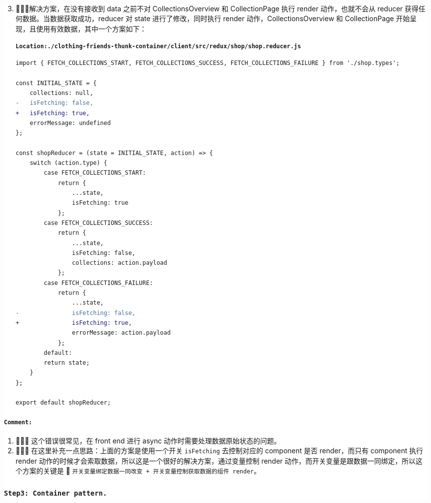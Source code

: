 3. :gem::gem::gem:解决方案，在没有接收到 data 之前不对 CollectionsOverview 和 CollectionPage 执行 render 动作，也就不会从 reducer 获得任何数据。当数据获取成功，reducer 对 state 进行了修改，同时执行 render 动作，CollectionsOverview 和 CollectionPage 开始呈现，且使用有效数据，其中一个方案如下：


    __`Location:./clothing-friends-thunk-container/client/src/redux/shop/shop.reducer.js`__

    ```diff
    import { FETCH_COLLECTIONS_START, FETCH_COLLECTIONS_SUCCESS, FETCH_COLLECTIONS_FAILURE } from './shop.types';

    const INITIAL_STATE = {
        collections: null,
    -   isFetching: false,
    +   isFetching: true,
        errorMessage: undefined
    };

    const shopReducer = (state = INITIAL_STATE, action) => {
        switch (action.type) {
            case FETCH_COLLECTIONS_START:
                return {
                    ...state,
                    isFetching: true
                };
            case FETCH_COLLECTIONS_SUCCESS:
                return {
                    ...state,
                    isFetching: false,
                    collections: action.payload
                };
            case FETCH_COLLECTIONS_FAILURE:
                return {
                    ...state,
    -               isFetching: false,
    +               isFetching: true,
                    errorMessage: action.payload
                };
            default:
            return state;
        }
    };

    export default shopReducer;
    ```

#### `Comment:`
1. :gem::gem::gem: 这个错误很常见，在 front end 进行 async 动作时需要处理数据原始状态的问题。
2. :gem::gem::gem: 在这里补充一点思路：上面的方案是使用一个开关 `isFetching` 去控制对应的 component 是否 render，而只有 component 执行 render 动作的时候才会索取数据，所以这是一个很好的解决方案，通过变量控制 render 动作，而开关变量是跟数据一同绑定，所以这个方案的关键是 :key: `开关变量绑定数据一同改变 + 开关变量控制获取数据的组件 render`。

### <span id="6.3">`Step3: Container pattern.`</span>
